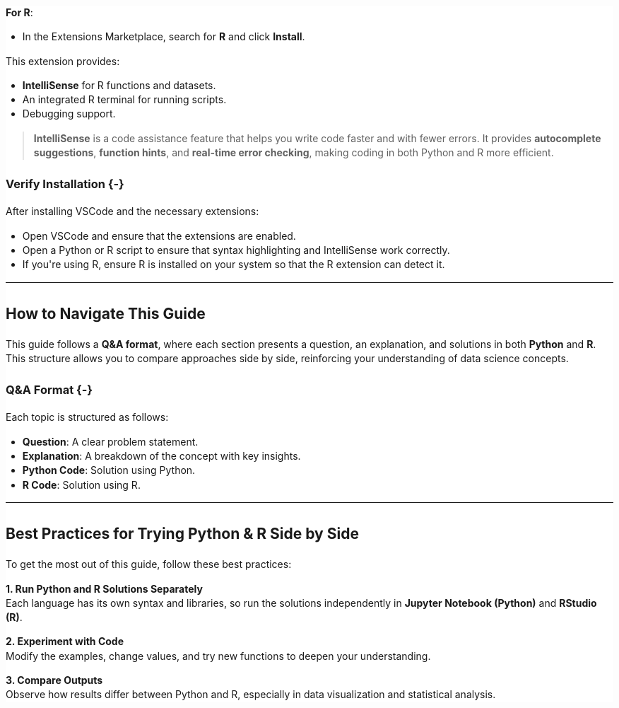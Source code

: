 **For R**:

- In the Extensions Marketplace, search for **R** and click **Install**.

This extension provides:

- **IntelliSense** for R functions and datasets.
- An integrated R terminal for running scripts.
- Debugging support.

> **IntelliSense** is a code assistance feature that helps you write code faster and with fewer errors. It provides **autocomplete suggestions**, **function hints**, and **real-time error checking**, making coding in both Python and R more efficient.

### Verify Installation {-}

After installing VSCode and the necessary extensions:

- Open VSCode and ensure that the extensions are enabled.
- Open a Python or R script to ensure that syntax highlighting and IntelliSense work correctly.
- If you're using R, ensure R is installed on your system so that the R extension can detect it.

---

## How to Navigate This Guide

This guide follows a **Q&A format**, where each section presents a question, an explanation, and solutions in both **Python** and **R**. This structure allows you to compare approaches side by side, reinforcing your understanding of data science concepts.

### Q&A Format {-}

Each topic is structured as follows:

- **Question**: A clear problem statement.
- **Explanation**: A breakdown of the concept with key insights.
- **Python Code**: Solution using Python.
- **R Code**: Solution using R.

---

## Best Practices for Trying Python & R Side by Side

To get the most out of this guide, follow these best practices:

**1. Run Python and R Solutions Separately**  
Each language has its own syntax and libraries, so run the solutions independently in **Jupyter Notebook (Python)** and **RStudio (R)**.

**2. Experiment with Code**  
Modify the examples, change values, and try new functions to deepen your understanding.

**3. Compare Outputs**  
Observe how results differ between Python and R, especially in data visualization and statistical analysis.

